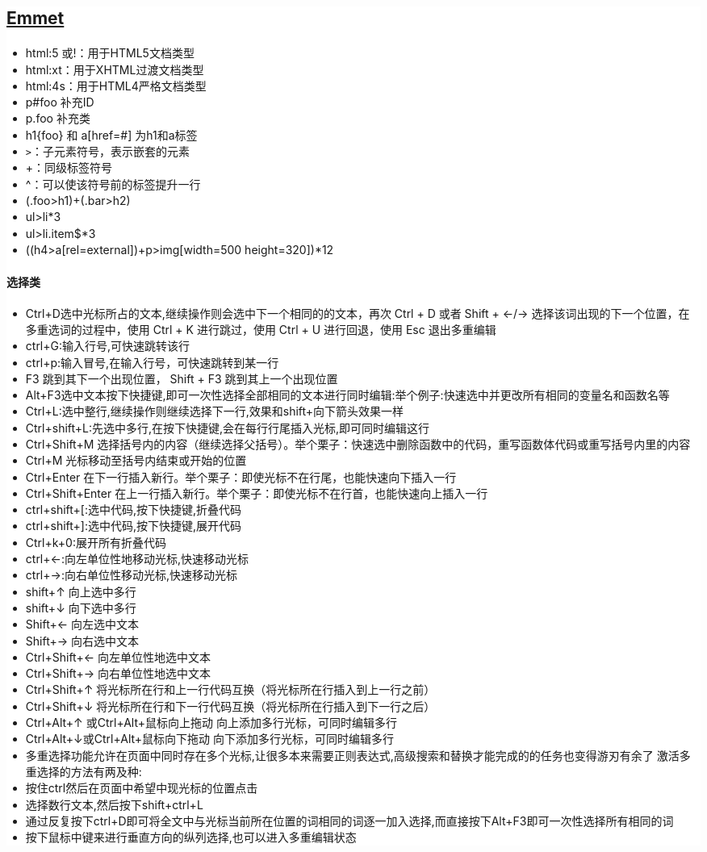 ## [Emmet](https://docs.emmet.io/cheat-sheet/)

* html:5 或!：用于HTML5文档类型
* html:xt：用于XHTML过渡文档类型
* html:4s：用于HTML4严格文档类型
* p#foo 补充ID
* p.foo 补充类
* h1{foo} 和 a[href=#] 为h1和a标签
* `>`：子元素符号，表示嵌套的元素
* +：同级标签符号
* ^：可以使该符号前的标签提升一行
* (.foo>h1)+(.bar>h2)
* ul>li*3
* ul>li.item$*3
* ((h4>a[rel=external])+p>img[width=500 height=320])*12

#### 选择类

*   Ctrl+D选中光标所占的文本,继续操作则会选中下一个相同的的文本，再次 Ctrl + D 或者 Shift + ←/→ 选择该词出现的下一个位置，在多重选词的过程中，使用 Ctrl + K 进行跳过，使用 Ctrl + U 进行回退，使用 Esc 退出多重编辑
*   ctrl+G:输入行号,可快速跳转该行
*   ctrl+p:输入冒号,在输入行号，可快速跳转到某一行
*   F3 跳到其下一个出现位置， Shift + F3 跳到其上一个出现位置
*   Alt+F3选中文本按下快捷键,即可一次性选择全部相同的文本进行同时编辑:举个例子:快速选中并更改所有相同的变量名和函数名等
*   Ctrl+L:选中整行,继续操作则继续选择下一行,效果和shift+向下箭头效果一样
*   Ctrl+shift+L:先选中多行,在按下快捷键,会在每行行尾插入光标,即可同时编辑这行
*   Ctrl+Shift+M 选择括号内的内容（继续选择父括号）。举个栗子：快速选中删除函数中的代码，重写函数体代码或重写括号内里的内容
*   Ctrl+M 光标移动至括号内结束或开始的位置
*   Ctrl+Enter 在下一行插入新行。举个栗子：即使光标不在行尾，也能快速向下插入一行
*   Ctrl+Shift+Enter 在上一行插入新行。举个栗子：即使光标不在行首，也能快速向上插入一行
*   ctrl+shift+\[:选中代码,按下快捷键,折叠代码
*   ctrl+shift+]:选中代码,按下快捷键,展开代码
*   Ctrl+k+0:展开所有折叠代码
*   ctrl+←:向左单位性地移动光标,快速移动光标
*   ctrl+→:向右单位性移动光标,快速移动光标
*   shift+↑ 向上选中多行
*   shift+↓ 向下选中多行
*   Shift+← 向左选中文本
*   Shift+→ 向右选中文本
*   Ctrl+Shift+← 向左单位性地选中文本
*   Ctrl+Shift+→ 向右单位性地选中文本
*   Ctrl+Shift+↑ 将光标所在行和上一行代码互换（将光标所在行插入到上一行之前）
*   Ctrl+Shift+↓ 将光标所在行和下一行代码互换（将光标所在行插入到下一行之后）
*   Ctrl+Alt+↑ 或Ctrl+Alt+鼠标向上拖动 向上添加多行光标，可同时编辑多行
*   Ctrl+Alt+↓或Ctrl+Alt+鼠标向下拖动 向下添加多行光标，可同时编辑多行
*   多重选择功能允许在页面中同时存在多个光标,让很多本来需要正则表达式,高级搜索和替换才能完成的的任务也变得游刃有余了 激活多重选择的方法有两及种:
*   按住ctrl然后在页面中希望中现光标的位置点击
*   选择数行文本,然后按下shift+ctrl+L
*   通过反复按下ctrl+D即可将全文中与光标当前所在位置的词相同的词逐一加入选择,而直接按下Alt+F3即可一次性选择所有相同的词
*   按下鼠标中键来进行垂直方向的纵列选择,也可以进入多重编辑状态
